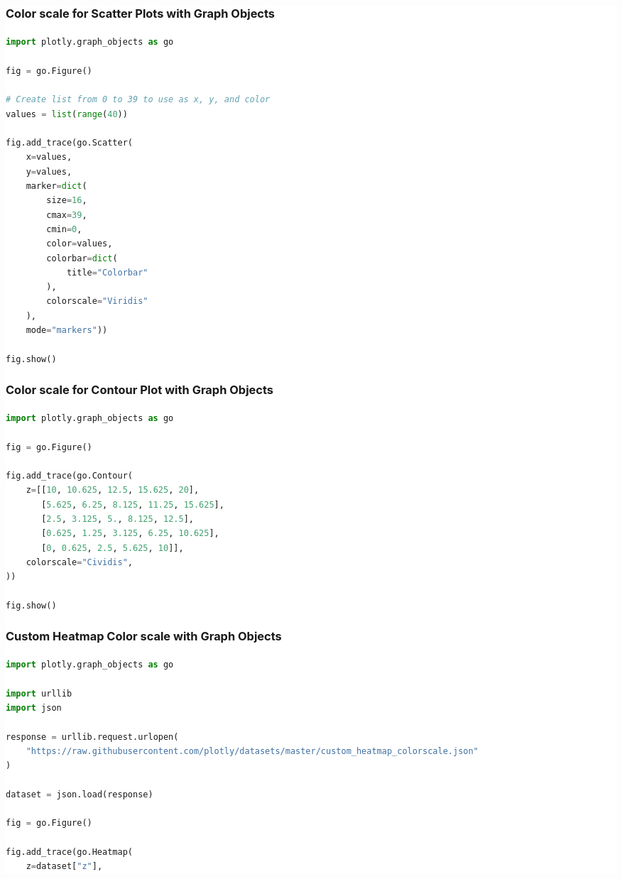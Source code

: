 ### Color scale for Scatter Plots with Graph Objects

```python
import plotly.graph_objects as go

fig = go.Figure()

# Create list from 0 to 39 to use as x, y, and color
values = list(range(40))

fig.add_trace(go.Scatter(
    x=values,
    y=values,
    marker=dict(
        size=16,
        cmax=39,
        cmin=0,
        color=values,
        colorbar=dict(
            title="Colorbar"
        ),
        colorscale="Viridis"
    ),
    mode="markers"))

fig.show()
```

### Color scale for Contour Plot with Graph Objects

```python
import plotly.graph_objects as go

fig = go.Figure()

fig.add_trace(go.Contour(
    z=[[10, 10.625, 12.5, 15.625, 20],
       [5.625, 6.25, 8.125, 11.25, 15.625],
       [2.5, 3.125, 5., 8.125, 12.5],
       [0.625, 1.25, 3.125, 6.25, 10.625],
       [0, 0.625, 2.5, 5.625, 10]],
    colorscale="Cividis",
))

fig.show()
```

### Custom Heatmap Color scale with Graph Objects

```python
import plotly.graph_objects as go

import urllib
import json

response = urllib.request.urlopen(
    "https://raw.githubusercontent.com/plotly/datasets/master/custom_heatmap_colorscale.json"
)

dataset = json.load(response)

fig = go.Figure()

fig.add_trace(go.Heatmap(
    z=dataset["z"],
```